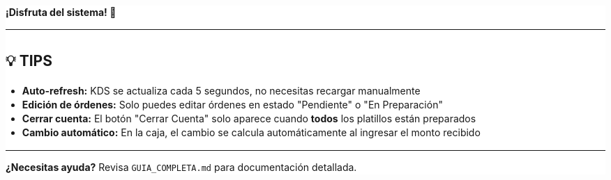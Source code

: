 **¡Disfruta del sistema! 🎉**

---

## 💡 **TIPS**

- **Auto-refresh:** KDS se actualiza cada 5 segundos, no necesitas recargar manualmente
- **Edición de órdenes:** Solo puedes editar órdenes en estado "Pendiente" o "En Preparación"
- **Cerrar cuenta:** El botón "Cerrar Cuenta" solo aparece cuando **todos** los platillos están preparados
- **Cambio automático:** En la caja, el cambio se calcula automáticamente al ingresar el monto recibido

---

**¿Necesitas ayuda?** Revisa `GUIA_COMPLETA.md` para documentación detallada.

